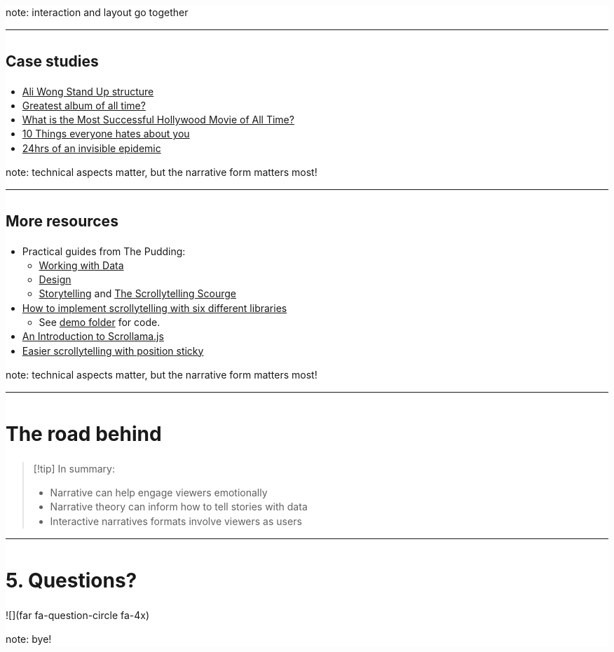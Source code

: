 note:
interaction and layout go together

---

## Case studies

- [Ali Wong Stand Up structure](https://pudding.cool/2018/02/stand-up/)
- [Greatest album of all time?](https://pudding.cool/2024/03/greatest-music/)
- [What is the Most Successful Hollywood Movie of All Time?](https://informationisbeautiful.net/visualizations/what-is-the-most-successful-hollywood-movie-of-all-time/)
- [10 Things everyone hates about you](https://pudding.cool/2017/12/hater/)
- [24hrs of an invisible epidemic](https://pudding.cool/2023/09/invisible-epidemic/)

note:
technical aspects matter, but the narrative form matters most!

---
## More resources

- Practical guides from The Pudding:
	- [Working with Data](https://pudding.cool/process/how-to-make-dope-shit-part-1/)
	- [Design](https://pudding.cool/process/how-to-make-dope-shit-part-2/)
	- [Storytelling](https://pudding.cool/process/how-to-make-dope-shit-part-3/) and [The Scrollytelling Scourge](https://eagereyes.org/blog/2016/the-scrollytelling-scourge)
- [How to implement scrollytelling with six different libraries](https://pudding.cool/process/how-to-implement-scrollytelling/)
	- See [demo folder](https://github.com/the-pudding/how-to-implement-scrollytelling/tree/master/demo) for code.
- [An Introduction to Scrollama.js](https://pudding.cool/process/introducing-scrollama/)
- [Easier scrollytelling with position sticky](https://pudding.cool/process/scrollytelling-sticky/)

note:
technical aspects matter, but the narrative form matters most!

---


# The road behind

> [!tip] In summary:
> - Narrative can help engage viewers emotionally
> - Narrative theory can inform how to tell stories with data
> - Interactive narratives formats involve viewers as users



---

# 5. Questions?
![](far fa-question-circle fa-4x)

note:
bye!




